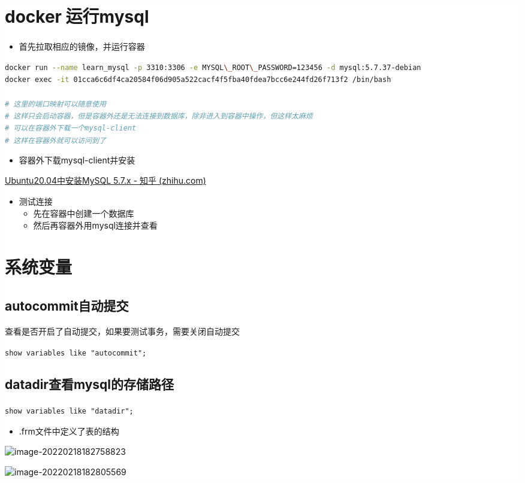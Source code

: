 



# docker 运行mysql





- 首先拉取相应的镜像，并运行容器

```bash
docker run --name learn_mysql -p 3310:3306 -e MYSQL\_ROOT\_PASSWORD=123456 -d mysql:5.7.37-debian
docker exec -it 01cca6c6df4ca20584f06d905a522cacf4f5fba40fdea7bcc6e244fd26f713f2 /bin/bash

# 这里的端口映射可以随意使用
# 这样只会启动容器，但是容器外还是无法连接到数据库，除非进入到容器中操作，但这样太麻烦
# 可以在容器外下载一个mysql-client
# 这样在容器外就可以访问到了
```

- 容器外下载mysql-client并安装

[Ubuntu20.04中安装MySQL 5.7.x - 知乎 (zhihu.com)](https://zhuanlan.zhihu.com/p/348317883)

- 测试连接
  - 先在容器中创建一个数据库
  - 然后再容器外用mysql连接并查看

```mysql
```



# 系统变量

## autocommit自动提交

查看是否开启了自动提交，如果要测试事务，需要关闭自动提交

```mysql 
show variables like "autocommit";
```



## datadir查看mysql的存储路径

```mysql 
show variables like "datadir";
```

- .frm文件中定义了表的结构

![image-20220218182758823](https://gitee.com/hit_whr/pic_2.0/raw/main/image-20220218182758823.png)



![image-20220218182805569](https://gitee.com/hit_whr/pic_2.0/raw/main/image-20220218182805569.png)
